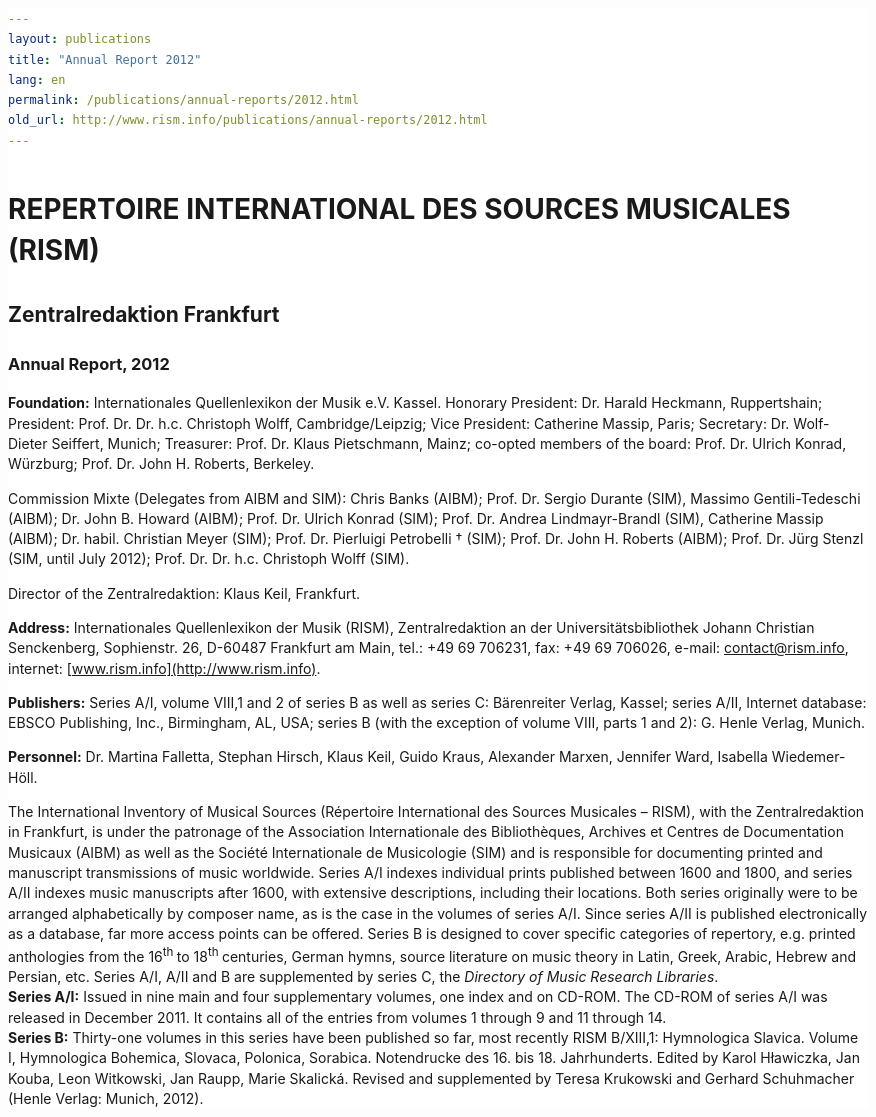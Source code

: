 ```yaml
---
layout: publications
title: "Annual Report 2012"
lang: en
permalink: /publications/annual-reports/2012.html
old_url: http://www.rism.info/publications/annual-reports/2012.html
---
```


# REPERTOIRE INTERNATIONAL DES SOURCES MUSICALES (RISM)

## Zentralredaktion Frankfurt

### Annual Report, 2012

**Foundation:** Internationales Quellenlexikon der Musik e.V. Kassel. Honorary President: Dr. Harald Heckmann, Ruppertshain; President: Prof. Dr. Dr. h.c. Christoph Wolff, Cambridge/Leipzig; Vice President: Catherine Massip, Paris; Secretary: Dr. Wolf-Dieter Seiffert, Munich; Treasurer: Prof. Dr. Klaus Pietschmann, Mainz; co-opted members of the board: Prof. Dr. Ulrich Konrad, Würzburg; Prof. Dr. John H. Roberts, Berkeley.

Commission Mixte (Delegates from AIBM and SIM): Chris Banks (AIBM); Prof. Dr. Sergio Durante (SIM), Massimo Gentili-Tedeschi (AIBM); Dr. John B. Howard (AIBM); Prof. Dr. Ulrich Konrad (SIM); Prof. Dr. Andrea Lindmayr-Brandl (SIM), Catherine Massip (AIBM); Dr. habil. Christian Meyer (SIM); Prof. Dr. Pierluigi Petrobelli † (SIM); Prof. Dr. John H. Roberts (AIBM); Prof. Dr. Jürg Stenzl (SIM, until July 2012); Prof. Dr. Dr. h.c. Christoph Wolff (SIM).

Director of the Zentralredaktion: Klaus Keil, Frankfurt.

**Address:** Internationales Quellenlexikon der Musik (RISM), Zentralredaktion an der Universitätsbibliothek Johann Christian Senckenberg, Sophienstr. 26, D-60487 Frankfurt am Main, tel.: +49 69 706231, fax: +49 69 706026, e-mail: contact@rism.info, internet: [www.rism.info](http://www.rism.info).

**Publishers:** Series A/I, volume VIII,1 and 2 of series B as well as series C: Bärenreiter Verlag, Kassel; series A/II, Internet database: EBSCO Publishing, Inc., Birmingham, AL, USA; series B (with the exception of volume VIII, parts 1 and 2): G. Henle Verlag, Munich.

**Personnel:** Dr. Martina Falletta, Stephan Hirsch, Klaus Keil, Guido Kraus, Alexander Marxen, Jennifer Ward, Isabella Wiedemer-Höll.

The International Inventory of Musical Sources (Répertoire International des Sources Musicales – RISM), with the Zentralredaktion in Frankfurt, is under the patronage of the Association Internationale des Bibliothèques, Archives et Centres de Documentation Musicaux (AIBM) as well as the Société Internationale de Musicologie (SIM) and is responsible for documenting printed and manuscript transmissions of music worldwide. Series A/I indexes individual prints published between 1600 and 1800, and series A/II indexes music manuscripts after 1600, with extensive descriptions, including their locations. Both series originally were to be arranged alphabetically by composer name, as is the case in the volumes of series A/I. Since series A/II is published electronically as a database, far more access points can be offered. Series B is designed to cover specific categories of repertory, e.g. printed anthologies from the 16<sup><span lang="en-US">th </span></sup>to 18<sup><span lang="en-US">th </span></sup>centuries, German hymns, source literature on music theory in Latin, Greek, Arabic, Hebrew and Persian, etc. Series A/I, A/II and B are supplemented by series C, the _Directory of Music Research Libraries_.  
**Series A/I:** Issued in nine main and four supplementary volumes, one index and on CD-ROM. The CD-ROM of series A/I was released in December 2011. It contains all of the entries from volumes 1 through 9 and 11 through 14.  
**Series B:** Thirty-one volumes in this series have been published so far, most recently RISM B/XIII,1: Hymnologica Slavica. Volume I, Hymnologica Bohemica, Slovaca, Polonica, Sorabica. Notendrucke des 16. bis 18. Jahrhunderts. Edited by Karol Hławiczka, Jan Kouba, Leon Witkowski, Jan Raupp, Marie Skalická. Revised and supplemented by Teresa Krukowski and Gerhard Schuhmacher (Henle Verlag: Munich, 2012).  